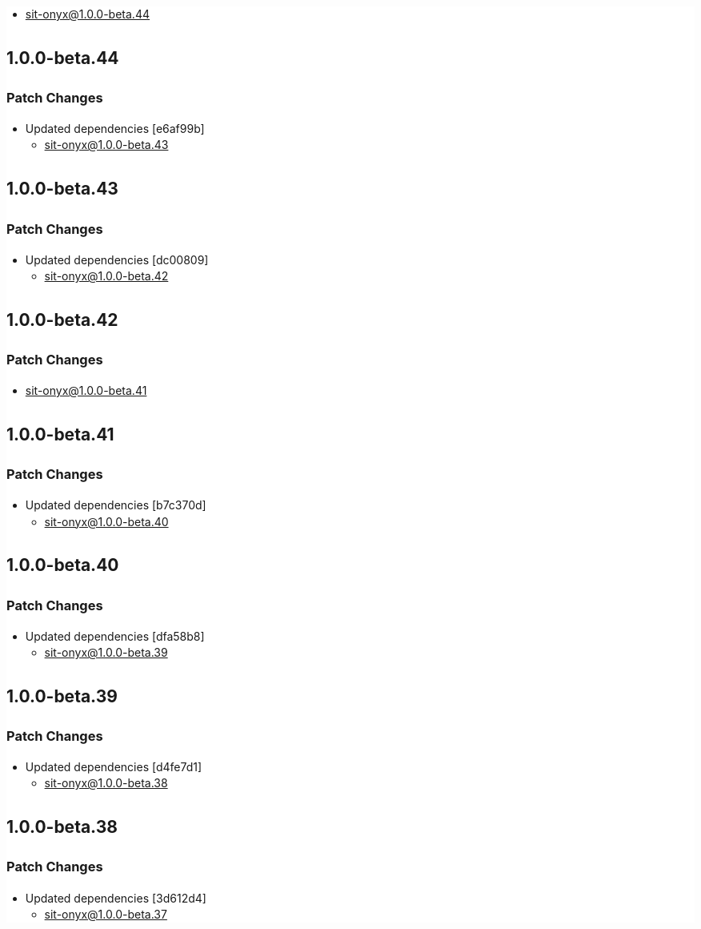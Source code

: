 - sit-onyx@1.0.0-beta.44

## 1.0.0-beta.44

### Patch Changes

- Updated dependencies [e6af99b]
  - sit-onyx@1.0.0-beta.43

## 1.0.0-beta.43

### Patch Changes

- Updated dependencies [dc00809]
  - sit-onyx@1.0.0-beta.42

## 1.0.0-beta.42

### Patch Changes

- sit-onyx@1.0.0-beta.41

## 1.0.0-beta.41

### Patch Changes

- Updated dependencies [b7c370d]
  - sit-onyx@1.0.0-beta.40

## 1.0.0-beta.40

### Patch Changes

- Updated dependencies [dfa58b8]
  - sit-onyx@1.0.0-beta.39

## 1.0.0-beta.39

### Patch Changes

- Updated dependencies [d4fe7d1]
  - sit-onyx@1.0.0-beta.38

## 1.0.0-beta.38

### Patch Changes

- Updated dependencies [3d612d4]
  - sit-onyx@1.0.0-beta.37
